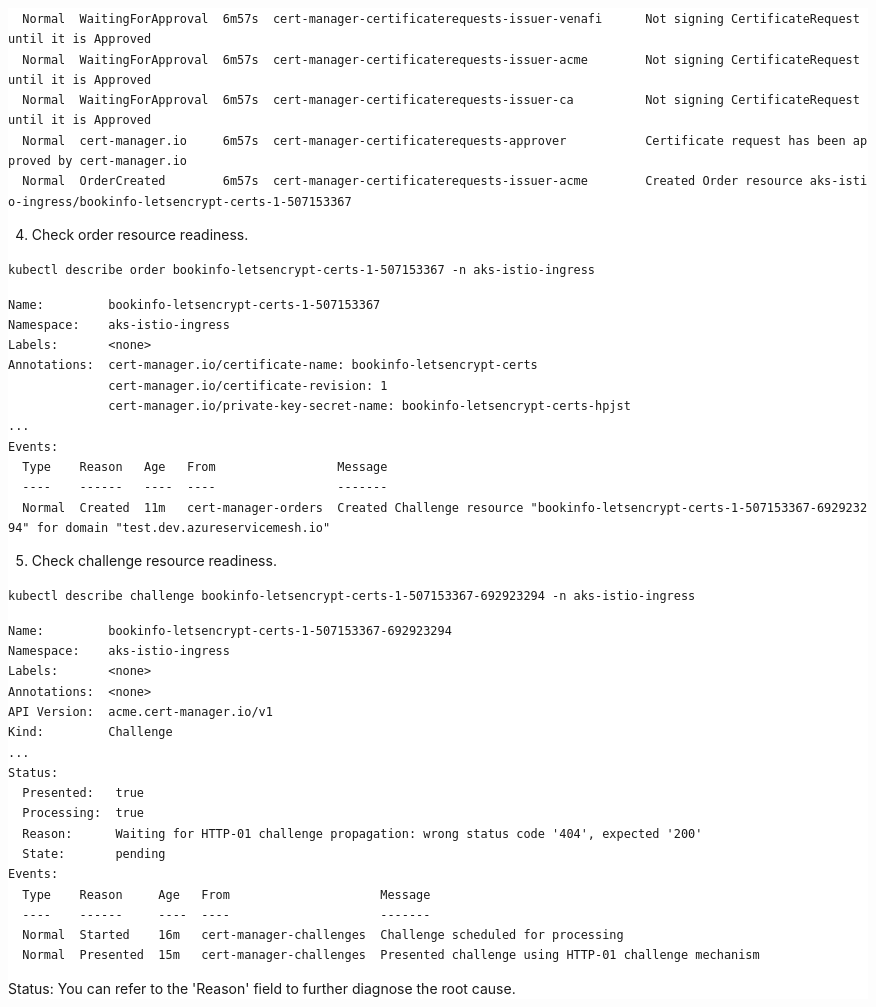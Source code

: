 ```console
  Normal  WaitingForApproval  6m57s  cert-manager-certificaterequests-issuer-venafi      Not signing CertificateRequest until it is Approved
  Normal  WaitingForApproval  6m57s  cert-manager-certificaterequests-issuer-acme        Not signing CertificateRequest until it is Approved
  Normal  WaitingForApproval  6m57s  cert-manager-certificaterequests-issuer-ca          Not signing CertificateRequest until it is Approved
  Normal  cert-manager.io     6m57s  cert-manager-certificaterequests-approver           Certificate request has been approved by cert-manager.io
  Normal  OrderCreated        6m57s  cert-manager-certificaterequests-issuer-acme        Created Order resource aks-istio-ingress/bookinfo-letsencrypt-certs-1-507153367
  ```

4. Check order resource readiness.
```shell
kubectl describe order bookinfo-letsencrypt-certs-1-507153367 -n aks-istio-ingress
```
```console
Name:         bookinfo-letsencrypt-certs-1-507153367
Namespace:    aks-istio-ingress
Labels:       <none>
Annotations:  cert-manager.io/certificate-name: bookinfo-letsencrypt-certs
              cert-manager.io/certificate-revision: 1
              cert-manager.io/private-key-secret-name: bookinfo-letsencrypt-certs-hpjst
...
Events:
  Type    Reason   Age   From                 Message
  ----    ------   ----  ----                 -------
  Normal  Created  11m   cert-manager-orders  Created Challenge resource "bookinfo-letsencrypt-certs-1-507153367-692923294" for domain "test.dev.azureservicemesh.io"
```

5. Check challenge resource readiness.
```shell
kubectl describe challenge bookinfo-letsencrypt-certs-1-507153367-692923294 -n aks-istio-ingress
```
```console
Name:         bookinfo-letsencrypt-certs-1-507153367-692923294
Namespace:    aks-istio-ingress
Labels:       <none>
Annotations:  <none>
API Version:  acme.cert-manager.io/v1
Kind:         Challenge
...
Status:
  Presented:   true
  Processing:  true
  Reason:      Waiting for HTTP-01 challenge propagation: wrong status code '404', expected '200'
  State:       pending
Events:
  Type    Reason     Age   From                     Message
  ----    ------     ----  ----                     -------
  Normal  Started    16m   cert-manager-challenges  Challenge scheduled for processing
  Normal  Presented  15m   cert-manager-challenges  Presented challenge using HTTP-01 challenge mechanism
```
Status: You can refer to the 'Reason' field to further diagnose the root cause.  
